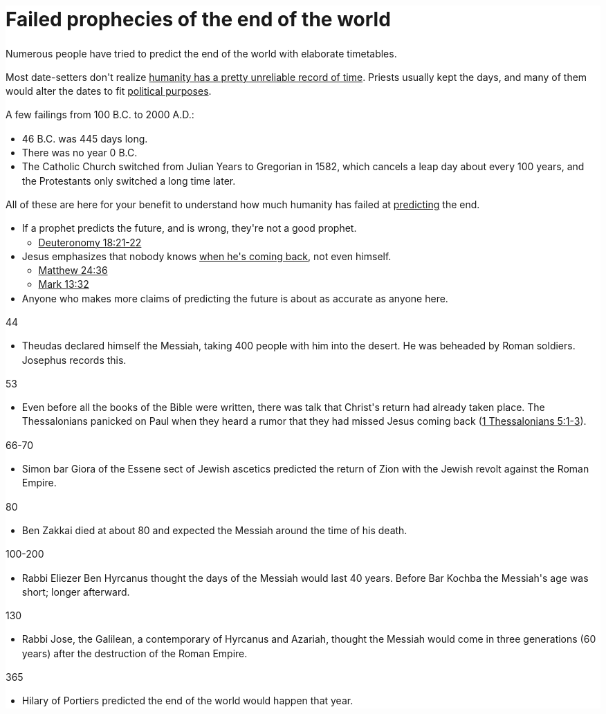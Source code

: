 
# Failed prophecies of the end of the world

Numerous people have tried to predict the end of the world with elaborate timetables.

Most date-setters don't realize [humanity has a pretty unreliable record of time](datetime.md). Priests usually kept the days, and many of them would alter the dates to fit [political purposes](power-types.md).

A few failings from 100 B.C. to 2000 A.D.:

- 46 B.C. was 445 days long.
- There was no year 0 B.C.
- The Catholic Church switched from Julian Years to Gregorian in 1582, which cancels a leap day about every 100 years, and the Protestants only switched a long time later.

All of these are here for your benefit to understand how much humanity has failed at [predicting](imagination-badpredictions.md) the end.

- If a prophet predicts the future, and is wrong, they're not a good prophet.
  - [Deuteronomy 18:21-22](https://biblehub.com/deuteronomy/18.htm)
- Jesus emphasizes that nobody knows [when he's coming back](jesus-returns.md), not even himself.
  - [Matthew 24:36](https://biblehub.com/matthew/24-36.htm)
  - [Mark 13:32](https://biblehub.com/mark/13-32.htm)
- Anyone who makes more claims of predicting the future is about as accurate as anyone here.

44

- Theudas declared himself the Messiah, taking 400 people with him into the desert. He was beheaded by Roman soldiers. Josephus records this.

53

- Even before all the books of the Bible were written, there was talk that Christ's return had already taken place. The Thessalonians panicked on Paul when they heard a rumor that they had missed Jesus coming back ([1 Thessalonians 5:1-3](https://biblehub.com/1_thessalonians/5.htm)).

66-70

- Simon bar Giora of the Essene sect of Jewish ascetics predicted the return of Zion with the Jewish revolt against the Roman Empire.

80

- Ben Zakkai died at about 80 and expected the Messiah around the time of his death.

100-200

- Rabbi Eliezer Ben Hyrcanus thought the days of the Messiah would last 40 years. Before Bar Kochba the Messiah's age was short; longer afterward.

130

- Rabbi Jose, the Galilean, a contemporary of Hyrcanus and Azariah, thought the Messiah would come in three generations (60 years) after the destruction of the Roman Empire.

365

- Hilary of Portiers predicted the end of the world would happen that year.

